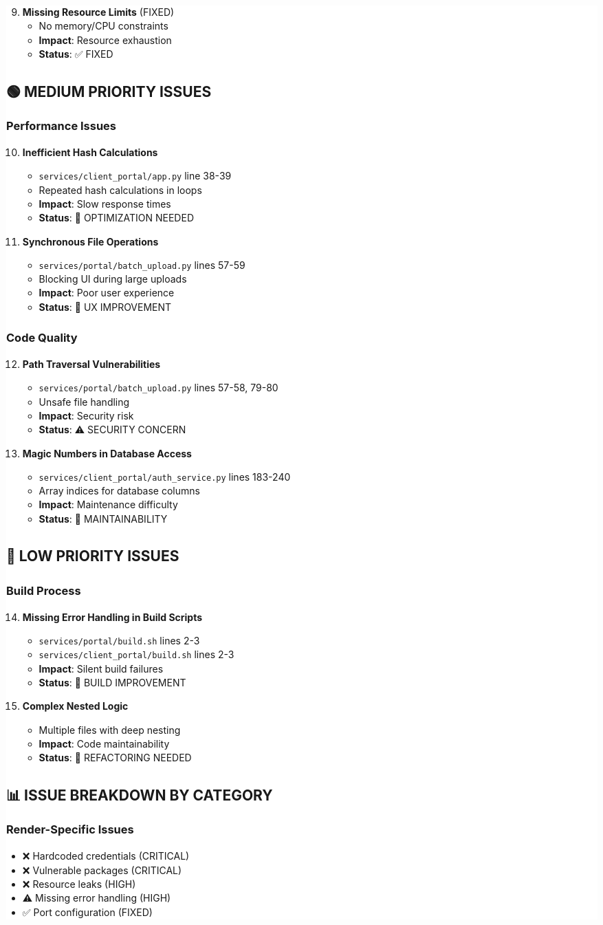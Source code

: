 9. **Missing Resource Limits** (FIXED)
   - No memory/CPU constraints
   - **Impact**: Resource exhaustion
   - **Status**: ✅ FIXED

## 🟢 MEDIUM PRIORITY ISSUES

### **Performance Issues**
10. **Inefficient Hash Calculations**
    - `services/client_portal/app.py` line 38-39
    - Repeated hash calculations in loops
    - **Impact**: Slow response times
    - **Status**: 🔧 OPTIMIZATION NEEDED

11. **Synchronous File Operations**
    - `services/portal/batch_upload.py` lines 57-59
    - Blocking UI during large uploads
    - **Impact**: Poor user experience
    - **Status**: 🔧 UX IMPROVEMENT

### **Code Quality**
12. **Path Traversal Vulnerabilities**
    - `services/portal/batch_upload.py` lines 57-58, 79-80
    - Unsafe file handling
    - **Impact**: Security risk
    - **Status**: ⚠️ SECURITY CONCERN

13. **Magic Numbers in Database Access**
    - `services/client_portal/auth_service.py` lines 183-240
    - Array indices for database columns
    - **Impact**: Maintenance difficulty
    - **Status**: 🔧 MAINTAINABILITY

## 🔵 LOW PRIORITY ISSUES

### **Build Process**
14. **Missing Error Handling in Build Scripts**
    - `services/portal/build.sh` lines 2-3
    - `services/client_portal/build.sh` lines 2-3
    - **Impact**: Silent build failures
    - **Status**: 🔧 BUILD IMPROVEMENT

15. **Complex Nested Logic**
    - Multiple files with deep nesting
    - **Impact**: Code maintainability
    - **Status**: 🔧 REFACTORING NEEDED

## 📊 ISSUE BREAKDOWN BY CATEGORY

### **Render-Specific Issues**
- ❌ Hardcoded credentials (CRITICAL)
- ❌ Vulnerable packages (CRITICAL)
- ❌ Resource leaks (HIGH)
- ⚠️ Missing error handling (HIGH)
- ✅ Port configuration (FIXED)
